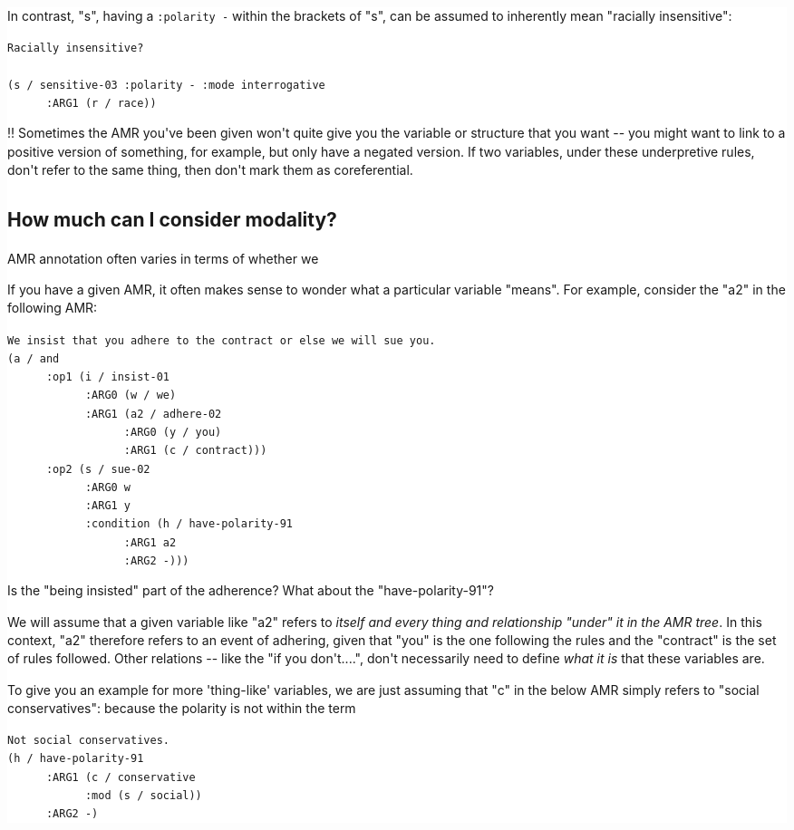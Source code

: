 In contrast, "s", having a ```:polarity -``` within the brackets of "s", can be assumed to inherently mean "racially insensitive":
```
Racially insensitive?

(s / sensitive-03 :polarity - :mode interrogative 
      :ARG1 (r / race)) 
```

:bangbang: Sometimes the AMR you've been given won't quite give you the variable or structure that you want -- you might want to link to a positive version of something, for example, but only have a negated version.  If two variables, under these underpretive rules, don't refer to the same thing, then don't mark them as coreferential. 



How much can I consider modality?
---------------------------------

AMR annotation often varies in terms of whether we 

If you have a given AMR, it often makes sense to wonder what a particular variable "means".  For example, consider the "a2" in the following AMR:
```
We insist that you adhere to the contract or else we will sue you.
(a / and 
      :op1 (i / insist-01 
            :ARG0 (w / we) 
            :ARG1 (a2 / adhere-02 
                  :ARG0 (y / you) 
                  :ARG1 (c / contract))) 
      :op2 (s / sue-02 
            :ARG0 w 
            :ARG1 y 
            :condition (h / have-polarity-91 
                  :ARG1 a2 
                  :ARG2 -))) 
```
Is the "being insisted" part of the adherence?  What about the "have-polarity-91"?

We will assume that a given variable like "a2" refers to *itself and every thing and relationship "under" it in the AMR tree*.  In this context, "a2" therefore refers to an event of adhering, given that "you" is the one following the rules and the "contract" is the set of rules followed.  Other relations -- like the "if you don't....", don't necessarily need to define *what it is* that these variables are.

To give you an example for more 'thing-like' variables, we are just assuming that "c" in the below AMR simply refers to "social conservatives": because the polarity is not within the term
```
Not social conservatives.
(h / have-polarity-91 
      :ARG1 (c / conservative 
            :mod (s / social)) 
      :ARG2 -) 
```
